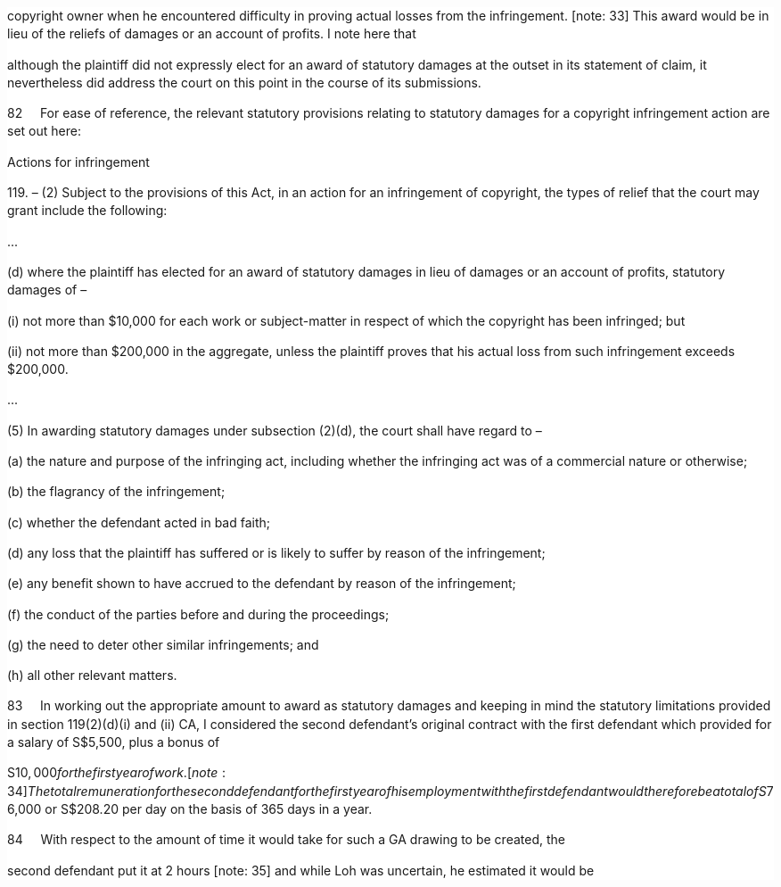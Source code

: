 copyright owner when he encountered difficulty in proving actual losses from the infringement. [note: 33] This award would be in lieu of the reliefs of damages or an account of profits. I note here that 

although the plaintiff did not expressly elect for an award of statutory damages at the outset in its statement of claim, it nevertheless did address the court on this point in the course of its submissions. 

82     For ease of reference, the relevant statutory provisions relating to statutory damages for a copyright infringement action are set out here: 

 Actions for infringement 

119\. – (2) Subject to the provisions of this Act, in an action for an infringement of copyright, the types of relief that the court may grant include the following: 

 ... 

 (d) where the plaintiff has elected for an award of statutory damages in lieu of damages or an account of profits, statutory damages of – 

 (i) not more than $10,000 for each work or subject-matter in respect of which the copyright has been infringed; but 

 (ii) not more than $200,000 in the aggregate, unless the plaintiff proves that his actual loss from such infringement exceeds $200,000. 

 ... 


 (5) In awarding statutory damages under subsection (2)(d), the court shall have regard to – 

 (a) the nature and purpose of the infringing act, including whether the infringing act was of a commercial nature or otherwise; 

 (b) the flagrancy of the infringement; 

 (c) whether the defendant acted in bad faith; 

 (d) any loss that the plaintiff has suffered or is likely to suffer by reason of the infringement; 

 (e) any benefit shown to have accrued to the defendant by reason of the infringement; 

 (f) the conduct of the parties before and during the proceedings; 

 (g) the need to deter other similar infringements; and 

 (h) all other relevant matters. 

83     In working out the appropriate amount to award as statutory damages and keeping in mind the statutory limitations provided in section 119(2)(d)(i) and (ii) CA, I considered the second defendant’s original contract with the first defendant which provided for a salary of S$5,500, plus a bonus of 

S$10,000 for the first year of work. [note: 34] The total remuneration for the second defendant for the first year of his employment with the first defendant would therefore be a total of S$76,000 or S$208.20 per day on the basis of 365 days in a year. 

84     With respect to the amount of time it would take for such a GA drawing to be created, the 

second defendant put it at 2 hours [note: 35] and while Loh was uncertain, he estimated it would be 
